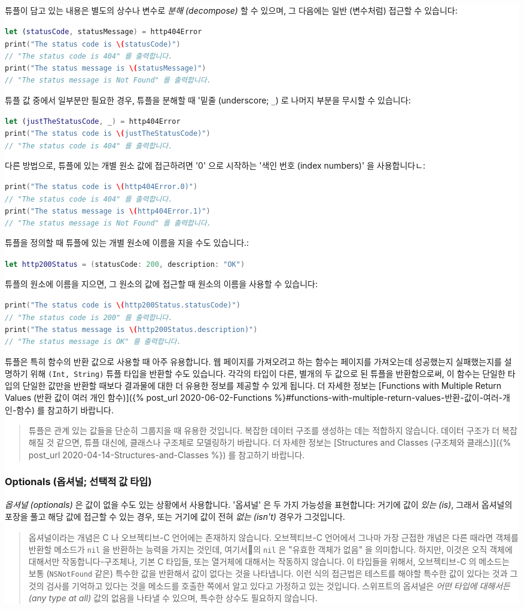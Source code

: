 튜플이 담고 있는 내용은 별도의 상수나 변수로 _분해 (decompose)_ 할 수 있으며, 그 다음에는 일반 (변수처럼) 접근할 수 있습니다:

```swift
let (statusCode, statusMessage) = http404Error
print("The status code is \(statusCode)")
// "The status code is 404" 를 출력합니다.
print("The status message is \(statusMessage)")
// "The status message is Not Found" 를 출력합니다.
```

튜플 값 중에서 일부분만 필요한 경우, 튜플을 분해할 때 '밑줄 (underscore; `_`) 로 나머지 부분을 무시할 수 있습니다:

```swift
let (justTheStatusCode, _) = http404Error
print("The status code is \(justTheStatusCode)")
// "The status code is 404" 를 출력합니다.
```

다른 방법으로, 튜플에 있는 개별 원소 값에 접근하려면 '0' 으로 시작하는 '색인 번호 (index numbers)' 을 사용합니다ㄴ:

```swift
print("The status code is \(http404Error.0)")
// "The status code is 404" 를 출력합니다.
print("The status message is \(http404Error.1)")
// "The status message is Not Found" 를 출력합니다.
```

튜플을 정의할 때 튜플에 있는 개별 원소에 이름을 지을 수도 있습니다.:

```swift
let http200Status = (statusCode: 200, description: "OK")
```

튜플의 원소에 이름을 지으면, 그 원소의 값에 접근할 때 원소의 이름을 사용할 수 있습니다:

```swift
print("The status code is \(http200Status.statusCode)")
// "The status code is 200" 를 출력합니다.
print("The status message is \(http200Status.description)")
// "The status message is OK" 를 출력합니다.
```

튜플은 특히 함수의 반환 값으로 사용할 때 아주 유용합니다. 웹 페이지를 가져오려고 하는 함수는 페이지를 가져오는데 성공했는지 실패했는지를 설명하기 위해 `(Int, String)` 튜플 타입을 반환할 수도 있습니다. 각각의 타입이 다른, 별개의 두 값으로 된 튜플을 반환함으로써, 이 함수는 단일한 타입의 단일한 값만을 반환할 때보다 결과물에 대한 더 유용한 정보를 제공할 수 있게 됩니다. 더 자세한 정보는 [Functions with Multiple Return Values (반환 값이 여러 개인 함수)]({% post_url 2020-06-02-Functions %}#functions-with-multiple-return-values-반환-값이-여러-개인-함수) 를 참고하기 바랍니다.

> 튜플은 관계 있는 값들을 단순히 그룹지을 때 유용한 것입니다. 복잡한 데이터 구조를 생성하는 데는 적합하지 않습니다. 데이터 구조가 더 복잡해질 것 같으면, 튜플 대신에, 클래스나 구조체로 모델링하기 바랍니다. 더 자세한 정보는 [Structures and Classes (구조체와 클래스)]({% post_url 2020-04-14-Structures-and-Classes %}) 를 참고하기 바랍니다.

### Optionals (옵셔널; 선택적 값 타입)

_옵셔널 (optionals)_ 은 값이 없을 수도 있는 상황에서 사용합니다. '옵셔널' 은 두 가지 가능성을 표현합니다: 거기에 값이 _있는 (is)_, 그래서 옵셔널의 포장을 풀고 해당 값에 접근할 수 있는 경우, 또는 거기에 값이 전혀 _없는 (isn't)_ 경우가 그것입니다.

> 옵셔널이라는 개념은 C 나 오브젝티브-C 언어에는 존재하지 않습니다. 오브젝티브-C 언어에서 그나마 가장 근접한 개념은 다른 때라면 객체를 반환할 메소드가 `nil` 을 반환하는 능력을 가지는 것인데, 여기서의 `nil` 은 "유효한 객체가 없음" 을 의미합니다. 하지만, 이것은 오직 객체에 대해서만 작동합니다-구조체나, 기본 C 타입들, 또는 열거체에 대해서는 작동하지 않습니다. 이 타입들을 위해서, 오브젝티브-C 의 메소드는 보통 (`NSNotFound` 같은) 특수한 값을 반환해서 값이 없다는 것을 나타냅니다. 이런 식의 접근법은 테스트를 해야할 특수한 값이 있다는 것과 그것의 검사를 기억하고 있다는 것을 메소드를 호출한 쪽에서 알고 있다고 가정하고 있는 것입니다. 스위프트의 옵셔널은 _어떤 타입에 대해서든 (any type at all)_ 값의 없음을 나타낼 수 있으며, 특수한 상수도 필요하지 않습니다.

